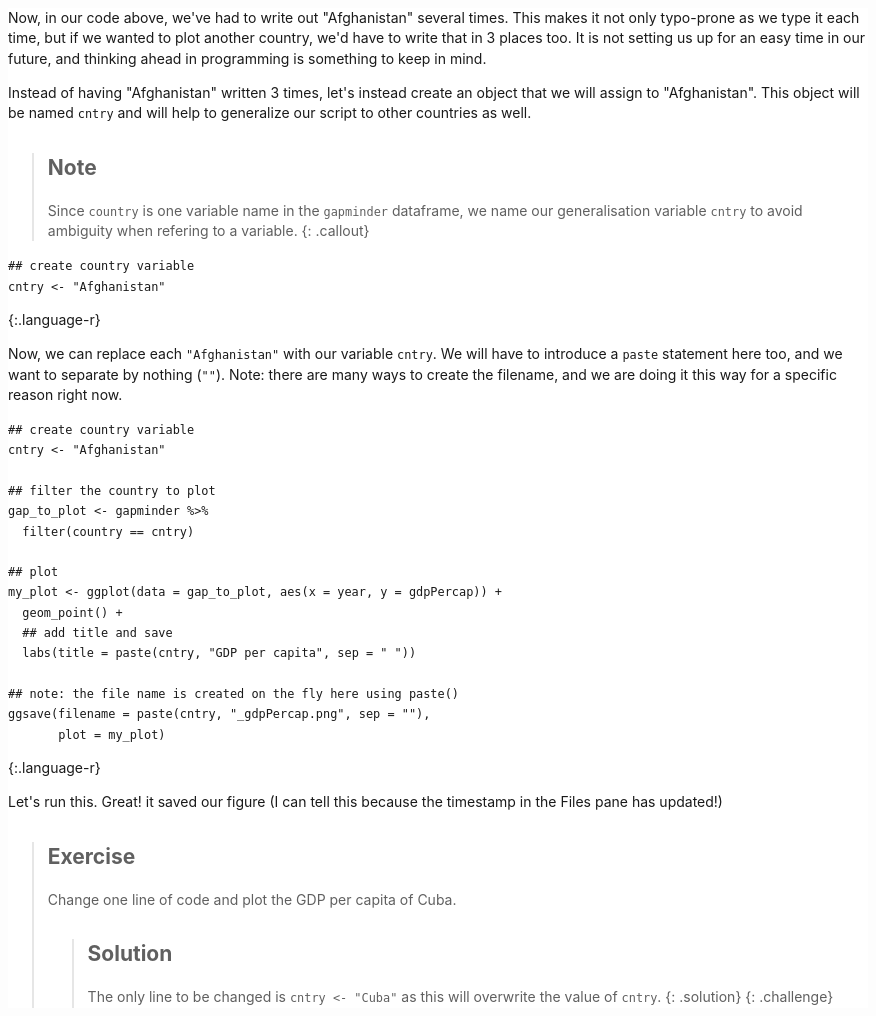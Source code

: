 Now, in our code above, we've had to write out "Afghanistan" several times. This makes it not only typo-prone as we type it each time, but if we wanted to plot another country, we'd have to write that in 3 places too. It is not setting us up for an easy time in our future, and thinking ahead in programming is something to keep in mind.

Instead of having "Afghanistan" written 3 times, let's instead create an object that we will assign to "Afghanistan". This object will be named `cntry` and will help to generalize our script to other countries as well. 

> ## Note
> Since `country` is one variable name in the `gapminder` dataframe, we name our generalisation variable `cntry` to avoid ambiguity when refering to a variable. 
{: .callout}

~~~
## create country variable
cntry <- "Afghanistan"
~~~
{:.language-r}

Now, we can replace each `"Afghanistan"` with our variable `cntry`. We will have to introduce a `paste` statement here too, and we want to separate by nothing (`""`). Note: there are many ways to create the filename, and we are doing it this way for a specific reason right now.

~~~
## create country variable
cntry <- "Afghanistan"

## filter the country to plot
gap_to_plot <- gapminder %>%
  filter(country == cntry)

## plot
my_plot <- ggplot(data = gap_to_plot, aes(x = year, y = gdpPercap)) +
  geom_point() +
  ## add title and save
  labs(title = paste(cntry, "GDP per capita", sep = " "))

## note: the file name is created on the fly here using paste() 
ggsave(filename = paste(cntry, "_gdpPercap.png", sep = ""), 
       plot = my_plot)
~~~
{:.language-r}

Let's run this. Great! it saved our figure (I can tell this because the timestamp in the Files pane has updated!)

> ## Exercise
> Change one line of code and plot the GDP per capita of Cuba. 
> 
> > ## Solution
> > The only line to be changed is `cntry <- "Cuba"` as this will overwrite the value of `cntry`.
> {: .solution}
{: .challenge}
